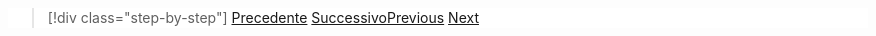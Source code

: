 > [!div class="step-by-step"]
> <span data-ttu-id="91494-209">[Precedente](an-overview-of-editing-and-deleting-data-in-the-datalist-cs.md)
> [Successivo](handling-bll-and-dal-level-exceptions-cs.md)</span><span class="sxs-lookup"><span data-stu-id="91494-209">[Previous](an-overview-of-editing-and-deleting-data-in-the-datalist-cs.md)
[Next](handling-bll-and-dal-level-exceptions-cs.md)</span></span>
